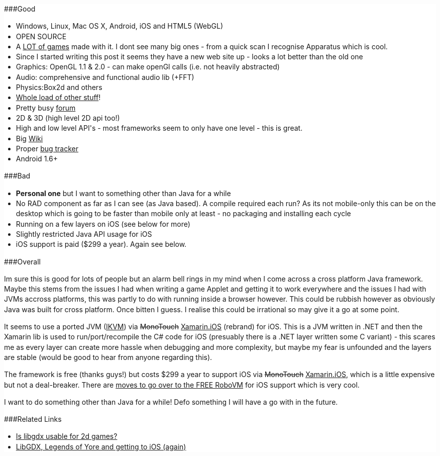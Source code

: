 ###Good

- Windows, Linux, Mac OS X, Android, iOS and HTML5 (WebGL)
- OPEN SOURCE
- A [LOT of games](http://libgdx.badlogicgames.com/gallery.html) made with it. I dont see many big ones - from a quick scan I recognise Apparatus which is cool. 
- Since I started writing this post it seems they have a new web site up - looks a lot better than the old one
- Graphics: OpenGL 1.1 & 2.0 - can make openGl calls (i.e. not heavily abstracted)
- Audio: comprehensive and functional audio lib (+FFT)
- Physics:Box2d and others
- [Whole load of other stuff](http://libgdx.badlogicgames.com/features.html)!
- Pretty busy [forum](http://www.badlogicgames.com/forum/)
- 2D & 3D (high level 2D api too!)
- High and low level API's - most frameworks seem to only have one level - this is great.
- Big [Wiki](https://code.google.com/p/libgdx/wiki/)
- Proper [bug tracker](https://code.google.com/p/libgdx/issues/list)
- Android 1.6+

###Bad

- __Personal one__ but I want to something other than Java for a while
- No RAD component as far as I can see (as Java based). A compile required each run? As its not mobile-only this can be on the desktop which is going to be faster than mobile only at least - no packaging and installing each cycle
- Running on a few layers on iOS (see below for more)
- Slightly restricted Java API usage for iOS
- iOS support is paid ($299 a year). Again see below.

###Overall

Im sure this is good for lots of people but an alarm bell rings in my mind when I come across a cross platform Java framework. Maybe this stems from the issues I had when writing a game Applet and getting it to work everywhere and the issues I had with JVMs accross platforms, this was partly to do with running inside a browser however. This could be rubbish however as obviously Java was built for cross platform. Once bitten I guess. I realise this could be irrational so may give it a go at some point.

It seems to use a ported JVM ([IKVM](http://www.ikvm.net/)) via <del>MonoTouch</del> [Xamarin.iOS](http://xamarin.com/monotouch) (rebrand) for iOS. This is a JVM written in .NET and then the Xamarin lib is used to run/port/recompile the C# code for iOS (presuably there is a .NET layer written some C variant) - this scares me as every layer can create more hassle when debugging and more complexity, but maybe my fear is unfounded and the layers are stable (would be good to hear from anyone regarding this). 

The framework is free (thanks guys!) but costs $299 a year to support iOS via <del>MonoTouch</del> [Xamarin.iOS](http://xamarin.com/monotouch), which is a little expensive but not a deal-breaker. There are [moves to go over to the FREE RoboVM](http://www.badlogicgames.com/wordpress/?p=3063) for iOS support which is very cool.

I want to do something other than Java for a while! Defo something I will have a go with in the future.

###Related Links
- [Is libgdx usable for 2d games?](http://stackoverflow.com/questions/10335423/is-libgdx-usable-for-2d-games)
- [LibGDX, Legends of Yore and getting to iOS (again)](http://www.cokeandcode.com/main/libgdx-legends-of-yore-and-getting-to-ios-again/)
